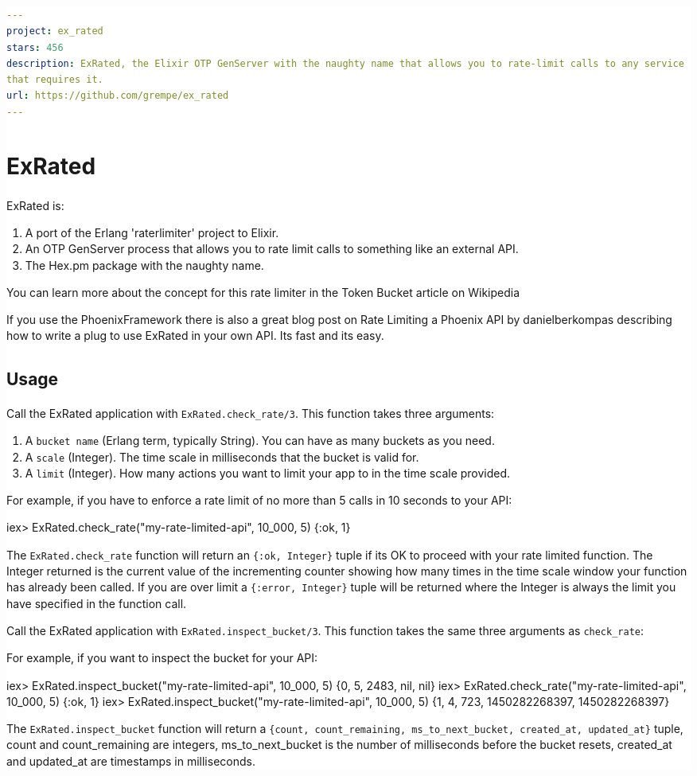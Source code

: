 ```yaml
---
project: ex_rated
stars: 456
description: ExRated, the Elixir OTP GenServer with the naughty name that allows you to rate-limit calls to any service that requires it.
url: https://github.com/grempe/ex_rated
---
```


ExRated
=======

ExRated is:

1.  A port of the Erlang 'raterlimiter' project to Elixir.
2.  An OTP GenServer process that allows you to rate limit calls to something like an external API.
3.  The Hex.pm package with the naughty name.

You can learn more about the concept for this rate limiter in the Token Bucket article on Wikipedia

If you use the PhoenixFramework there is also a great blog post on Rate Limiting a Phoenix API by danielberkompas describing how to write a plug to use ExRated in your own API. Its fast and its easy.

Usage
-----

Call the ExRated application with `ExRated.check_rate/3`. This function takes three arguments:

1.  A `bucket name` (Erlang term, typically String). You can have as many buckets as you need.
2.  A `scale` (Integer). The time scale in milliseconds that the bucket is valid for.
3.  A `limit` (Integer). How many actions you want to limit your app to in the time scale provided.

For example, if you have to enforce a rate limit of no more than 5 calls in 10 seconds to your API:

iex\> ExRated.check\_rate("my-rate-limited-api", 10\_000, 5)
{:ok, 1}

The `ExRated.check_rate` function will return an `{:ok, Integer}` tuple if its OK to proceed with your rate limited function. The Integer returned is the current value of the incrementing counter showing how many times in the time scale window your function has already been called. If you are over limit a `{:error, Integer}` tuple will be returned where the Integer is always the limit you have specified in the function call.

Call the ExRated application with `ExRated.inspect_bucket/3`. This function takes the same three arguments as `check_rate`:

For example, if you want to inspect the bucket for your API:

iex\> ExRated.inspect\_bucket("my-rate-limited-api", 10\_000, 5)
{0, 5, 2483, nil, nil}
iex\> ExRated.check\_rate("my-rate-limited-api", 10\_000, 5)
{:ok, 1}
iex\> ExRated.inspect\_bucket("my-rate-limited-api", 10\_000, 5)
{1, 4, 723, 1450282268397, 1450282268397}

The `ExRated.inspect_bucket` function will return a `{count, count_remaining, ms_to_next_bucket, created_at, updated_at}` tuple, count and count\_remaining are integers, ms\_to\_next\_bucket is the number of milliseconds before the bucket resets, created\_at and updated\_at are timestamps in milliseconds.
